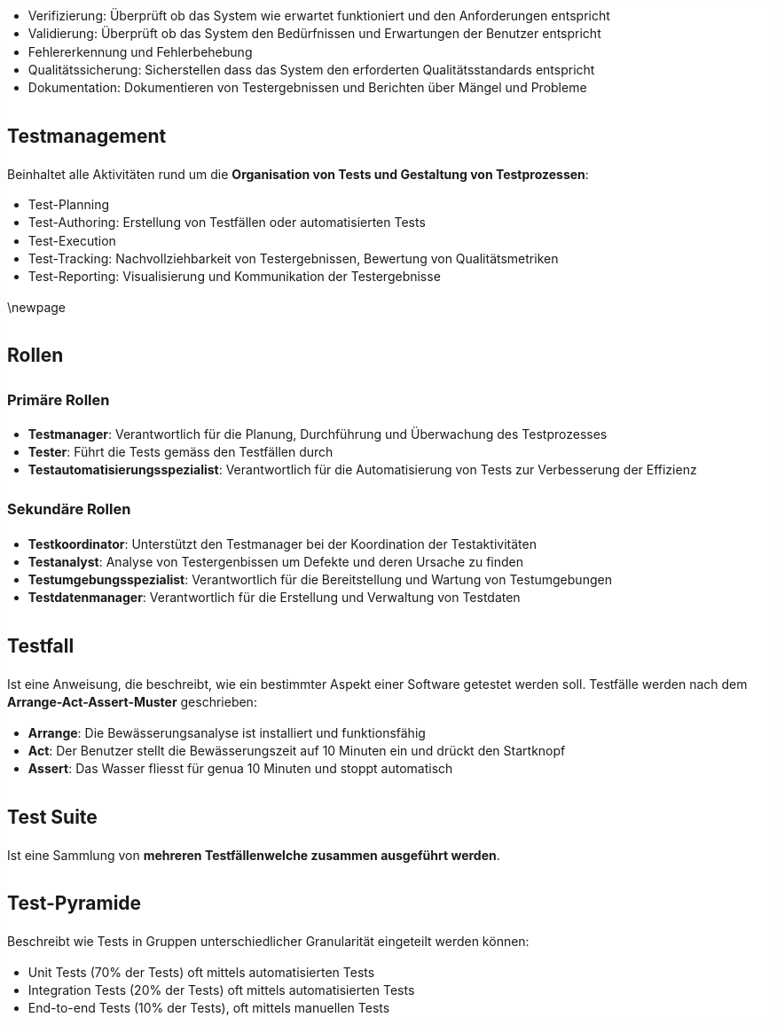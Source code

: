 - Verifizierung: Überprüft ob das System wie erwartet funktioniert und den Anforderungen entspricht
- Validierung: Überprüft ob das System den Bedürfnissen und Erwartungen der Benutzer entspricht
- Fehlererkennung und Fehlerbehebung
- Qualitätssicherung: Sicherstellen dass das System den erforderten Qualitätsstandards entspricht
- Dokumentation: Dokumentieren von Testergebnissen und Berichten über Mängel und Probleme

## Testmanagement
Beinhaltet alle Aktivitäten rund um die **Organisation von Tests und Gestaltung von Testprozessen**:

- Test-Planning
- Test-Authoring: Erstellung von Testfällen oder automatisierten Tests
- Test-Execution
- Test-Tracking: Nachvollziehbarkeit von Testergebnissen, Bewertung von Qualitätsmetriken
- Test-Reporting: Visualisierung und Kommunikation der Testergebnisse

\newpage

## Rollen

### Primäre Rollen

- **Testmanager**: Verantwortlich für die Planung, Durchführung und Überwachung des Testprozesses
- **Tester**: Führt die Tests gemäss den Testfällen durch
- **Testautomatisierungsspezialist**: Verantwortlich für die Automatisierung von Tests zur Verbesserung der Effizienz

### Sekundäre Rollen

- **Testkoordinator**: Unterstützt den Testmanager bei der Koordination der Testaktivitäten
- **Testanalyst**: Analyse von Testergenbissen um Defekte und deren Ursache zu finden
- **Testumgebungsspezialist**: Verantwortlich für die Bereitstellung und Wartung von Testumgebungen
- **Testdatenmanager**: Verantwortlich für die Erstellung und Verwaltung von Testdaten

## Testfall
Ist eine Anweisung, die beschreibt, wie ein bestimmter Aspekt einer Software getestet werden soll. Testfälle werden nach dem **Arrange-Act-Assert-Muster** geschrieben:

- **Arrange**: Die Bewässerungsanalyse ist installiert und funktionsfähig
- **Act**: Der Benutzer stellt die Bewässerungszeit auf 10 Minuten ein und drückt den Startknopf
- **Assert**: Das Wasser fliesst für genua 10 Minuten und stoppt automatisch

## Test Suite
Ist eine Sammlung von **mehreren Testfällenwelche zusammen ausgeführt werden**.

## Test-Pyramide
Beschreibt wie Tests in Gruppen unterschiedlicher Granularität eingeteilt werden können:

- Unit Tests (70% der Tests) oft mittels  automatisierten Tests
- Integration Tests (20% der Tests) oft mittels automatisierten Tests
- End-to-end Tests (10% der Tests), oft mittels manuellen Tests
